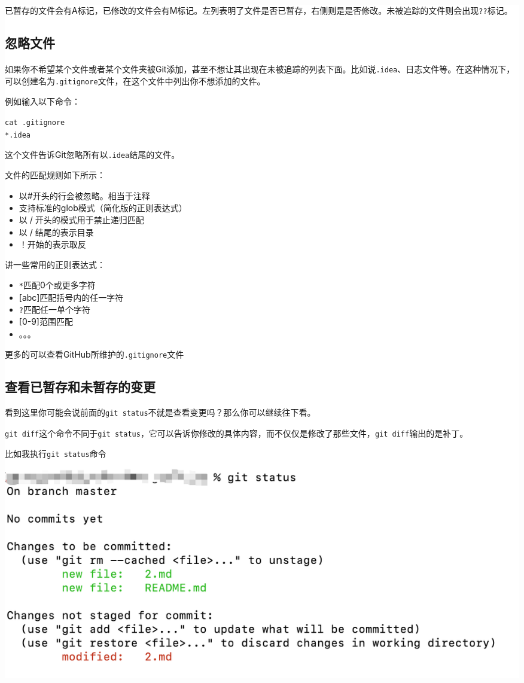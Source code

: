 已暂存的文件会有A标记，已修改的文件会有M标记。左列表明了文件是否已暂存，右侧则是是否修改。未被追踪的文件则会出现`??`标记。

## 忽略文件

如果你不希望某个文件或者某个文件夹被Git添加，甚至不想让其出现在未被追踪的列表下面。比如说`.idea`、日志文件等。在这种情况下，可以创建名为`.gitignore`文件，在这个文件中列出你不想添加的文件。

例如输入以下命令：

```
cat .gitignore
*.idea
```

这个文件告诉Git忽略所有以`.idea`结尾的文件。

文件的匹配规则如下所示：

- 以#开头的行会被忽略。相当于注释
- 支持标准的glob模式（简化版的正则表达式）
- 以 / 开头的模式用于禁止递归匹配
- 以 / 结尾的表示目录
- ！开始的表示取反



讲一些常用的正则表达式：

- `*`匹配0个或更多字符
- [abc]匹配括号内的任一字符
- `?`匹配任一单个字符
- [0-9]范围匹配
- 。。。

更多的可以查看GitHub所维护的`.gitignore`文件

## 查看已暂存和未暂存的变更

看到这里你可能会说前面的`git status`不就是查看变更吗？那么你可以继续往下看。

`git diff`这个命令不同于`git status`，它可以告诉你修改的具体内容，而不仅仅是修改了那些文件，`git diff`输出的是补丁。

比如我执行`git status`命令

![image-20230317104046265](./images/image-20230317104046265.png)
